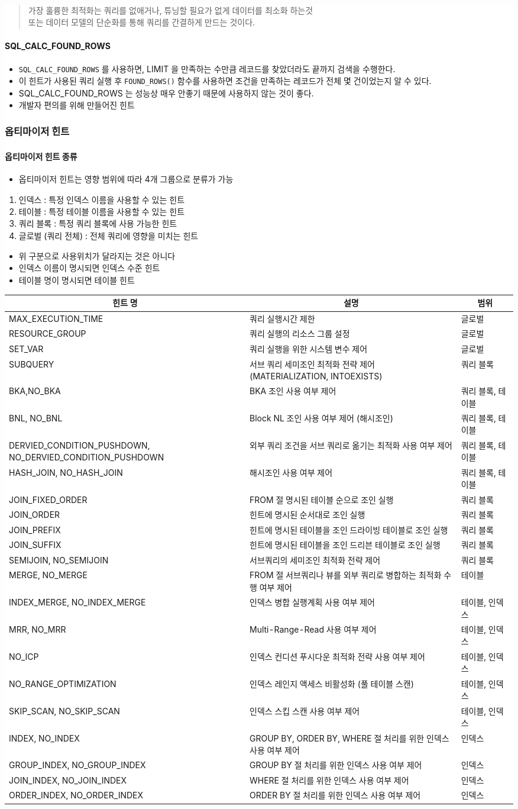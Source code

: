 > 가장 훌륭한 최적화는 쿼리를 없애거나, 튜닝할 필요가 없게 데이터를 최소화 하는것 <br/>
> 또는 데이터 모델의 단순화를 통해 쿼리를 간결하게 만드는 것이다.

#### SQL_CALC_FOUND_ROWS
- `SQL_CALC_FOUND_ROWS` 를 사용하면, LIMIT 을 만족하는 수만큼 레코드를 찾았더라도 끝까지 검색을 수행한다.
- 이 힌트가 사용된 쿼리 실행 후 `FOUND_ROWS()` 함수를 사용하면 조건을 만족하는 레코드가 전체 몇 건이었는지 알 수 있다.
- SQL_CALC_FOUND_ROWS 는 성능상 매우 안좋기 때문에 사용하지 않는 것이 좋다.
- 개발자 편의를 위해 만들어진 힌트

### 옵티마이저 힌트

#### 옵티마이저 힌트 종류
- 옵티마이저 힌트는 영향 범위에 따라 4개 그룹으로 분류가 가능
1. 인덱스 : 특정 인덱스 이름을 사용할 수 있는 힌트
2. 테이블 : 특정 테이블 이름을 사용할 수 있는 힌트
3. 쿼리 블록 : 특정 쿼리 블록에 사용 가능한 힌트 
4. 글로벌 (쿼리 전체) : 전체 쿼리에 영향을 미치는 힌트
- 위 구분으로 사용위치가 달라지는 것은 아니다
- 인덱스 이름이 명시되면 인덱스 수준 힌트
- 테이블 명이 명시되면 테이블 힌트

| 힌트 명 | 설명 | 범위 |
| --- | --- | --- |
| MAX_EXECUTION_TIME | 쿼리 실행시간 제한 | 글로벌 |
| RESOURCE_GROUP | 쿼리 실행의 리소스 그룹 설정 | 글로벌 |
| SET_VAR | 쿼리 실행을 위한 시스템 변수 제어 | 글로벌 |
| SUBQUERY | 서브 쿼리 세미조인 최적화 전략 제어 (MATERIALIZATION, INTOEXISTS) | 쿼리 블록 |
| BKA,NO_BKA | BKA 조인 사용 여부 제어 | 쿼리 블록, 테이블 |
| BNL, NO_BNL | Block NL 조인 사용 여부 제어 (해시조인) | 쿼리 블록, 테이블 |
| DERVIED_CONDITION_PUSHDOWN, NO_DERVIED_CONDITION_PUSHDOWN | 외부 쿼리 조건을 서브 쿼리로 옮기는 최적화 사용 여부 제어 | 쿼리 블록, 테이블 |
| HASH_JOIN, NO_HASH_JOIN | 해시조인 사용 여부 제어 | 쿼리 블록, 테이블 |
| JOIN_FIXED_ORDER | FROM 절 명시된 테이블 순으로 조인 실행 | 쿼리 블록 |
| JOIN_ORDER | 힌트에 명시된 순서대로 조인 실행 | 쿼리 블록 |
| JOIN_PREFIX | 힌트에 명시된 테이블을 조인 드라이빙 테이블로 조인 실행 | 쿼리 블록 |
| JOIN_SUFFIX | 힌트에 명시된 테이블을 조인 드리븐 테이블로 조인 실행 | 쿼리 블록 |
| SEMIJOIN, NO_SEMIJOIN | 서브쿼리의 세미조인 최적화 전략 제어 | 쿼리 블록 |
| MERGE, NO_MERGE | FROM 절 서브쿼리나 뷰를 외부 쿼리로 병합하는 최적화 수행 여부 제어 | 테이블 |
| INDEX_MERGE, NO_INDEX_MERGE | 인덱스 병합 실행계획 사용 여부 제어 | 테이블, 인덱스 |
| MRR, NO_MRR | Multi-Range-Read 사용 여부 제어 | 테이블, 인덱스 |
| NO_ICP | 인덱스 컨디션 푸시다운 최적화 전략 사용 여부 제어 | 테이블, 인덱스 |
| NO_RANGE_OPTIMIZATION | 인덱스 레인지 액세스 비활성화 (풀 테이블 스캔) | 테이블, 인덱스 |
| SKIP_SCAN, NO_SKIP_SCAN | 인덱스 스킵 스캔 사용 여부 제어 | 테이블, 인덱스 |
| INDEX, NO_INDEX | GROUP BY, ORDER BY, WHERE 절 처리를 위한 인덱스 사용 여부 제어 | 인덱스 |
| GROUP_INDEX, NO_GROUP_INDEX | GROUP BY 절 처리를 위한 인덱스 사용 여부 제어 | 인덱스 |
| JOIN_INDEX, NO_JOIN_INDEX | WHERE 절 처리를 위한 인덱스 사용 여부 제어 | 인덱스 |
| ORDER_INDEX, NO_ORDER_INDEX | ORDER BY 절 처리를 위한 인덱스 사용 여부 제어 | 인덱스 |
